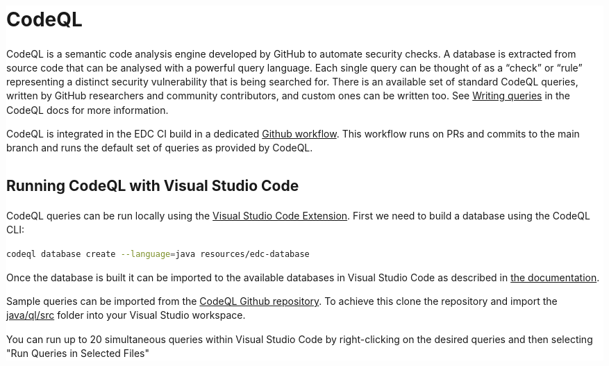 # CodeQL

CodeQL is a semantic code analysis engine developed by GitHub to automate security checks. A database is extracted from source code that can be analysed with a powerful query language. Each single query can be thought of as a “check” or “rule” representing a distinct security vulnerability that is being searched for. There is an available set of standard CodeQL queries, written by GitHub researchers and community contributors, and custom ones can be written too. See [Writing queries](https://codeql.github.com/docs/writing-codeql-queries/codeql-queries/) in the CodeQL docs for more information.

CodeQL is integrated in the EDC CI build in a dedicated [Github workflow](.github/workflows/codeql-analysis.yml). This workflow runs on PRs and commits to the main branch and runs the default set of queries as provided by CodeQL.

## Running CodeQL with Visual Studio Code

CodeQL queries can be run locally using the [Visual Studio Code Extension](https://codeql.github.com/docs/codeql-for-visual-studio-code/setting-up-codeql-in-visual-studio-code/). First we need to build a database using the CodeQL CLI:

```bash
codeql database create --language=java resources/edc-database
```

Once the database is built it can be imported to the available databases in Visual Studio Code as described in [the documentation](https://codeql.github.com/docs/codeql-for-visual-studio-code/analyzing-your-projects/).

Sample queries can be imported from the [CodeQL Github repository](https://github.com/github/codeql). To achieve this clone the repository and import the [java/ql/src](https://github.com/github/codeql/tree/main/java/ql/src) folder into your Visual Studio workspace.

You can run up to 20 simultaneous queries within Visual Studio Code by right-clicking on the desired queries and then selecting "Run Queries in Selected Files"
